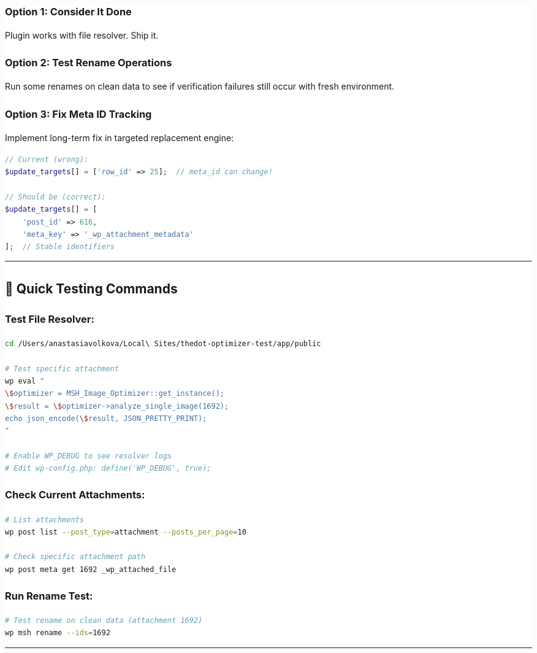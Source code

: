 ### Option 1: Consider It Done
Plugin works with file resolver. Ship it.

### Option 2: Test Rename Operations
Run some renames on clean data to see if verification failures still occur with fresh environment.

### Option 3: Fix Meta ID Tracking
Implement long-term fix in targeted replacement engine:
```php
// Current (wrong):
$update_targets[] = ['row_id' => 25];  // meta_id can change!

// Should be (correct):
$update_targets[] = [
    'post_id' => 616,
    'meta_key' => '_wp_attachment_metadata'
];  // Stable identifiers
```

---

## 🧪 Quick Testing Commands

### Test File Resolver:
```bash
cd /Users/anastasiavolkova/Local\ Sites/thedot-optimizer-test/app/public

# Test specific attachment
wp eval "
\$optimizer = MSH_Image_Optimizer::get_instance();
\$result = \$optimizer->analyze_single_image(1692);
echo json_encode(\$result, JSON_PRETTY_PRINT);
"

# Enable WP_DEBUG to see resolver logs
# Edit wp-config.php: define('WP_DEBUG', true);
```

### Check Current Attachments:
```bash
# List attachments
wp post list --post_type=attachment --posts_per_page=10

# Check specific attachment path
wp post meta get 1692 _wp_attached_file
```

### Run Rename Test:
```bash
# Test rename on clean data (attachment 1692)
wp msh rename --ids=1692
```

---